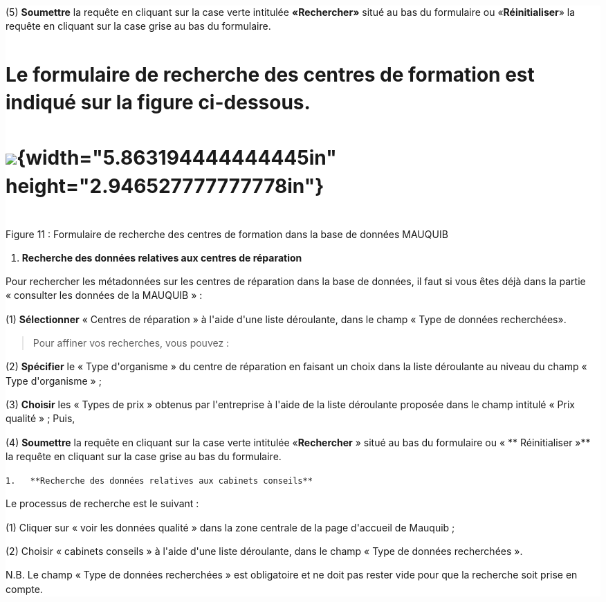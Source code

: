 (5) **Soumettre** la requête en cliquant sur la case verte intitulée **«Rechercher»** situé au bas du formulaire ou «**Réinitialiser**» la requête en cliquant sur la case grise au bas du formulaire.

# Le formulaire de recherche des centres de formation est indiqué sur la figure ci-dessous.

# ![](./media/image17.jpeg){width="5.863194444444445in" height="2.946527777777778in"}

#

#

#

#

#

#

Figure 11 : Formulaire de recherche des centres de formation dans la base de données MAUQUIB

1. **Recherche des données relatives aux centres de réparation**

Pour rechercher les métadonnées sur les centres de réparation dans la base de données, il faut si vous êtes déjà dans la partie « consulter les données de la MAUQUIB » :

(1) **Sélectionner** « Centres de réparation » à l'aide d'une liste déroulante, dans le champ « Type de données recherchées».

> Pour affiner vos recherches, vous pouvez :

(2) **Spécifier** le « Type d'organisme » du centre de réparation en faisant un choix dans la liste déroulante au niveau du champ « Type d'organisme » ;

(3) **Choisir** les « Types de prix » obtenus par l'entreprise à l'aide de la liste déroulante proposée dans le champ intitulé « Prix qualité » ; Puis,

(4) **Soumettre** la requête en cliquant sur la case verte intitulée «**Rechercher** » situé au bas du formulaire ou « ** Réinitialiser »**  la requête en cliquant sur la case grise au bas du formulaire.

```
1.   **Recherche des données relatives aux cabinets conseils**
```

Le processus de recherche est le suivant :

(1) Cliquer sur « voir les données qualité » dans la zone centrale de la page d'accueil de Mauquib ;

(2) Choisir « cabinets conseils » à l'aide d'une liste déroulante, dans le champ « Type de données recherchées ».

N.B. Le champ « Type de données recherchées » est obligatoire et ne doit pas rester vide pour que la recherche soit prise en compte.
